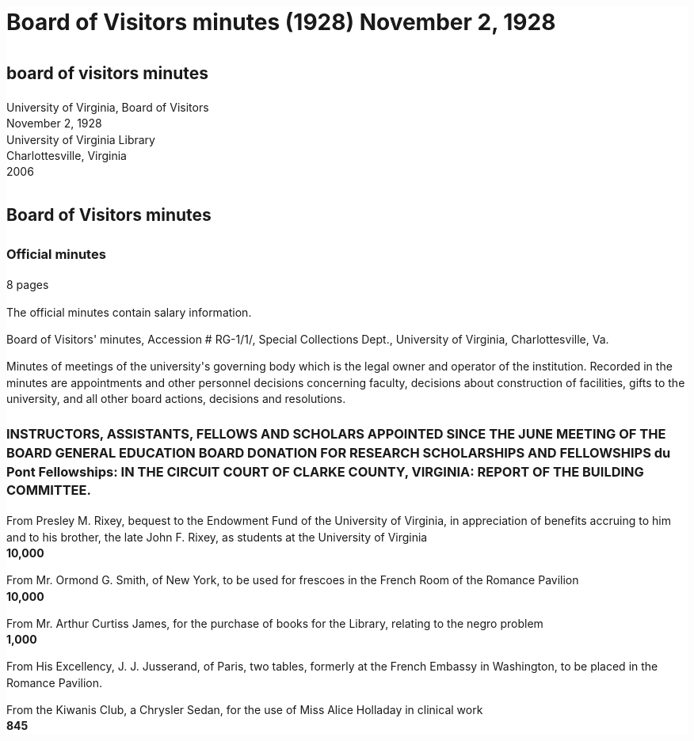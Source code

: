 </script>



# Board of Visitors minutes (1928) November 2, 1928

## board of visitors minutes

University of Virginia, Board of Visitors\
November 2, 1928\
University of Virginia Library\
Charlottesville, Virginia\
2006

## Board of Visitors minutes

### Official minutes

8 pages

The official minutes contain salary information.

Board of Visitors' minutes, Accession # RG-1/1/, Special Collections Dept., University of Virginia, Charlottesville, Va.

Minutes of meetings of the university's governing body which is the legal owner and operator of the institution. Recorded in the minutes are appointments and other personnel decisions concerning faculty, decisions about construction of facilities, gifts to the university, and all other board actions, decisions and resolutions.

### INSTRUCTORS, ASSISTANTS, FELLOWS AND SCHOLARS APPOINTED SINCE THE JUNE MEETING OF THE BOARD GENERAL EDUCATION BOARD DONATION FOR RESEARCH SCHOLARSHIPS AND FELLOWSHIPS du Pont Fellowships: IN THE CIRCUIT COURT OF CLARKE COUNTY, VIRGINIA: REPORT OF THE BUILDING COMMITTEE.

From Presley M. Rixey, bequest to the Endowment Fund of the University of Virginia, in appreciation of benefits accruing to him and to his brother, the late John F. Rixey, as students at the University of Virginia\
**10,000**

From Mr. Ormond G. Smith, of New York, to be used for frescoes in the French Room of the Romance Pavilion\
**10,000**

From Mr. Arthur Curtiss James, for the purchase of books for the Library, relating to the negro problem\
**1,000**

From His Excellency, J. J. Jusserand, of Paris, two tables, formerly at the French Embassy in Washington, to be placed in the Romance Pavilion.

From the Kiwanis Club, a Chrysler Sedan, for the use of Miss Alice Holladay in clinical work\
**845**
